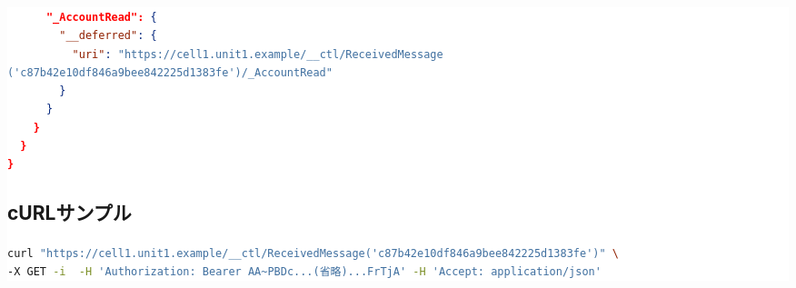 ```JSON
      "_AccountRead": {
        "__deferred": {
          "uri": "https://cell1.unit1.example/__ctl/ReceivedMessage
('c87b42e10df846a9bee842225d1383fe')/_AccountRead"
        }
      }
    }
  }
}
```


## cURLサンプル

```sh
curl "https://cell1.unit1.example/__ctl/ReceivedMessage('c87b42e10df846a9bee842225d1383fe')" \
-X GET -i  -H 'Authorization: Bearer AA~PBDc...(省略)...FrTjA' -H 'Accept: application/json'
```
